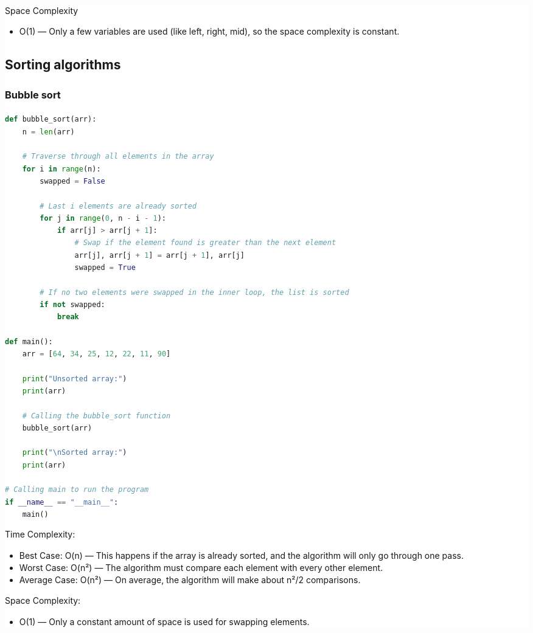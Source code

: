 Space Complexity
- O(1) — Only a few variables are used (like left, right, mid), so the space complexity is constant.

## Sorting algorithms

### Bubble sort
```py
def bubble_sort(arr):
    n = len(arr)
    
    # Traverse through all elements in the array
    for i in range(n):
        swapped = False
        
        # Last i elements are already sorted
        for j in range(0, n - i - 1):
            if arr[j] > arr[j + 1]:
                # Swap if the element found is greater than the next element
                arr[j], arr[j + 1] = arr[j + 1], arr[j]
                swapped = True
        
        # If no two elements were swapped in the inner loop, the list is sorted
        if not swapped:
            break

def main():
    arr = [64, 34, 25, 12, 22, 11, 90]
    
    print("Unsorted array:")
    print(arr)

    # Calling the bubble_sort function
    bubble_sort(arr)

    print("\nSorted array:")
    print(arr)

# Calling main to run the program
if __name__ == "__main__":
    main()
```

Time Complexity:
- Best Case: O(n) — This happens if the array is already sorted, and the algorithm will only go through one pass.
- Worst Case: O(n²) — The algorithm must compare each element with every other element.
- Average Case: O(n²) — On average, the algorithm will make about n²/2 comparisons.

Space Complexity:
- O(1) — Only a constant amount of space is used for swapping elements.
